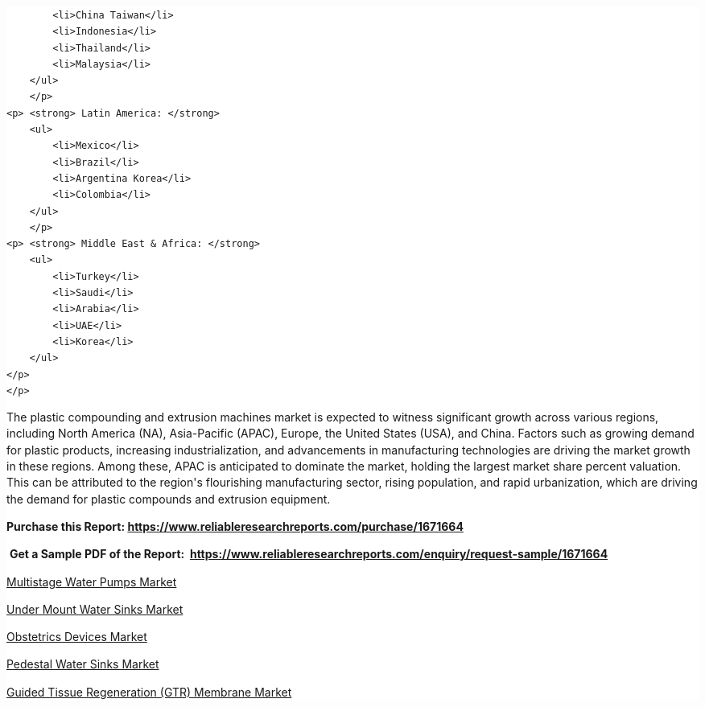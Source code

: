             <li>China Taiwan</li>
            <li>Indonesia</li>
            <li>Thailand</li>
            <li>Malaysia</li>
        </ul>
        </p> 
    <p> <strong> Latin America: </strong>
        <ul>
            <li>Mexico</li>
            <li>Brazil</li>
            <li>Argentina Korea</li>
            <li>Colombia</li>
        </ul>
        </p> 
    <p> <strong> Middle East & Africa: </strong>
        <ul>
            <li>Turkey</li>
            <li>Saudi</li>
            <li>Arabia</li>
            <li>UAE</li>
            <li>Korea</li>
        </ul>
    </p>
    </p>
<p><p>The plastic compounding and extrusion machines market is expected to witness significant growth across various regions, including North America (NA), Asia-Pacific (APAC), Europe, the United States (USA), and China. Factors such as growing demand for plastic products, increasing industrialization, and advancements in manufacturing technologies are driving the market growth in these regions. Among these, APAC is anticipated to dominate the market, holding the largest market share percent valuation. This can be attributed to the region's flourishing manufacturing sector, rising population, and rapid urbanization, which are driving the demand for plastic compounds and extrusion equipment.</p></p>
<p><strong>Purchase this Report: <a href="https://www.reliableresearchreports.com/purchase/1671664">https://www.reliableresearchreports.com/purchase/1671664</a></strong></p>
<p>&nbsp;<strong>Get a Sample PDF of the Report:&nbsp;&nbsp;<a href="https://www.reliableresearchreports.com/enquiry/request-sample/1671664">https://www.reliableresearchreports.com/enquiry/request-sample/1671664</a></strong></p>
<p><strong></strong></p>
<p><p><a href="https://issuu.com/reportprime-2/docs/multistage-water-pumps-market-size-2030.pptx?fr=xKAE9_zU1NQ">Multistage Water Pumps Market</a></p><p><a href="https://medium.com/@loretamusaj85/under-mount-water-sinks-market-the-key-to-successful-business-strategy-forecast-till-2030-bd0ec3471355">Under Mount Water Sinks Market</a></p><p><a href="https://www.linkedin.com/pulse/obstetrics-devices-market-share-amp-new-trends-analysis-report-800pc/">Obstetrics Devices Market</a></p><p><a href="https://medium.com/@entelaloshi55/pedestal-water-sinks-market-insights-into-market-cagr-market-trends-and-growth-strategies-44299307fa4b">Pedestal Water Sinks Market</a></p><p><a href="https://issuu.com/reportprime-2/docs/guided-tissue-regeneration-gtr-membrane-market-siz?fr=xKAE9_zU1NQ">Guided Tissue Regeneration (GTR) Membrane Market</a></p></p>